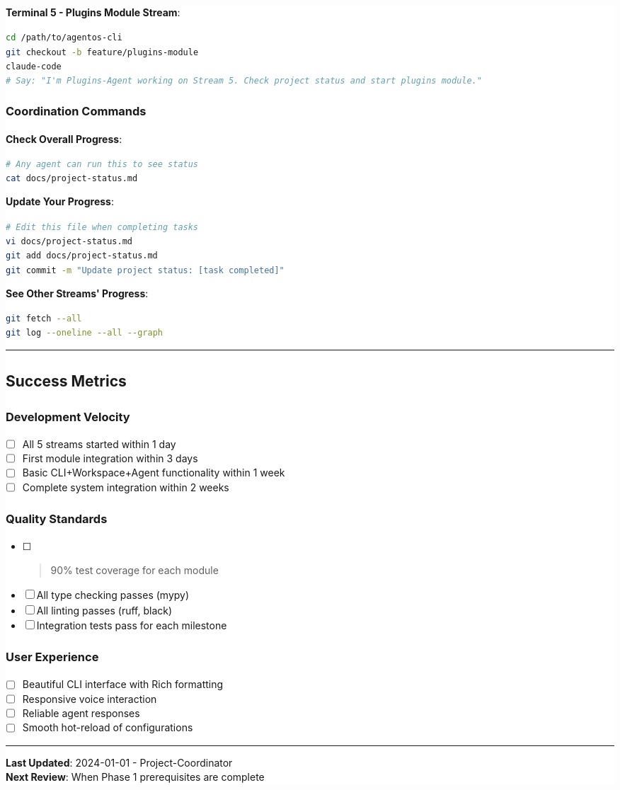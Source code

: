 **Terminal 5 - Plugins Module Stream**:
```bash
cd /path/to/agentos-cli
git checkout -b feature/plugins-module
claude-code
# Say: "I'm Plugins-Agent working on Stream 5. Check project status and start plugins module."
```

### Coordination Commands

**Check Overall Progress**:
```bash
# Any agent can run this to see status
cat docs/project-status.md
```

**Update Your Progress**:
```bash
# Edit this file when completing tasks
vi docs/project-status.md
git add docs/project-status.md
git commit -m "Update project status: [task completed]"
```

**See Other Streams' Progress**:
```bash
git fetch --all
git log --oneline --all --graph
```

---

## Success Metrics

### Development Velocity
- [ ] All 5 streams started within 1 day
- [ ] First module integration within 3 days
- [ ] Basic CLI+Workspace+Agent functionality within 1 week
- [ ] Complete system integration within 2 weeks

### Quality Standards
- [ ] >90% test coverage for each module
- [ ] All type checking passes (mypy)
- [ ] All linting passes (ruff, black)
- [ ] Integration tests pass for each milestone

### User Experience
- [ ] Beautiful CLI interface with Rich formatting
- [ ] Responsive voice interaction
- [ ] Reliable agent responses
- [ ] Smooth hot-reload of configurations

---

**Last Updated**: 2024-01-01 - Project-Coordinator  
**Next Review**: When Phase 1 prerequisites are complete